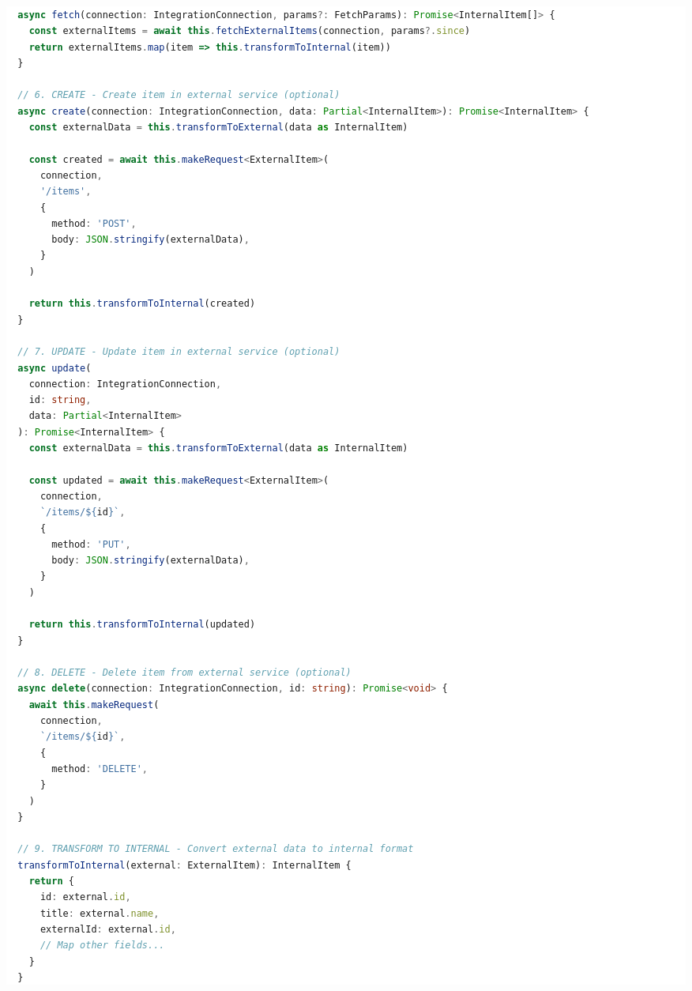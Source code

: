 ```typescript
  async fetch(connection: IntegrationConnection, params?: FetchParams): Promise<InternalItem[]> {
    const externalItems = await this.fetchExternalItems(connection, params?.since)
    return externalItems.map(item => this.transformToInternal(item))
  }

  // 6. CREATE - Create item in external service (optional)
  async create(connection: IntegrationConnection, data: Partial<InternalItem>): Promise<InternalItem> {
    const externalData = this.transformToExternal(data as InternalItem)
    
    const created = await this.makeRequest<ExternalItem>(
      connection,
      '/items',
      {
        method: 'POST',
        body: JSON.stringify(externalData),
      }
    )
    
    return this.transformToInternal(created)
  }

  // 7. UPDATE - Update item in external service (optional)
  async update(
    connection: IntegrationConnection, 
    id: string, 
    data: Partial<InternalItem>
  ): Promise<InternalItem> {
    const externalData = this.transformToExternal(data as InternalItem)
    
    const updated = await this.makeRequest<ExternalItem>(
      connection,
      `/items/${id}`,
      {
        method: 'PUT',
        body: JSON.stringify(externalData),
      }
    )
    
    return this.transformToInternal(updated)
  }

  // 8. DELETE - Delete item from external service (optional)
  async delete(connection: IntegrationConnection, id: string): Promise<void> {
    await this.makeRequest(
      connection,
      `/items/${id}`,
      {
        method: 'DELETE',
      }
    )
  }

  // 9. TRANSFORM TO INTERNAL - Convert external data to internal format
  transformToInternal(external: ExternalItem): InternalItem {
    return {
      id: external.id,
      title: external.name,
      externalId: external.id,
      // Map other fields...
    }
  }

```